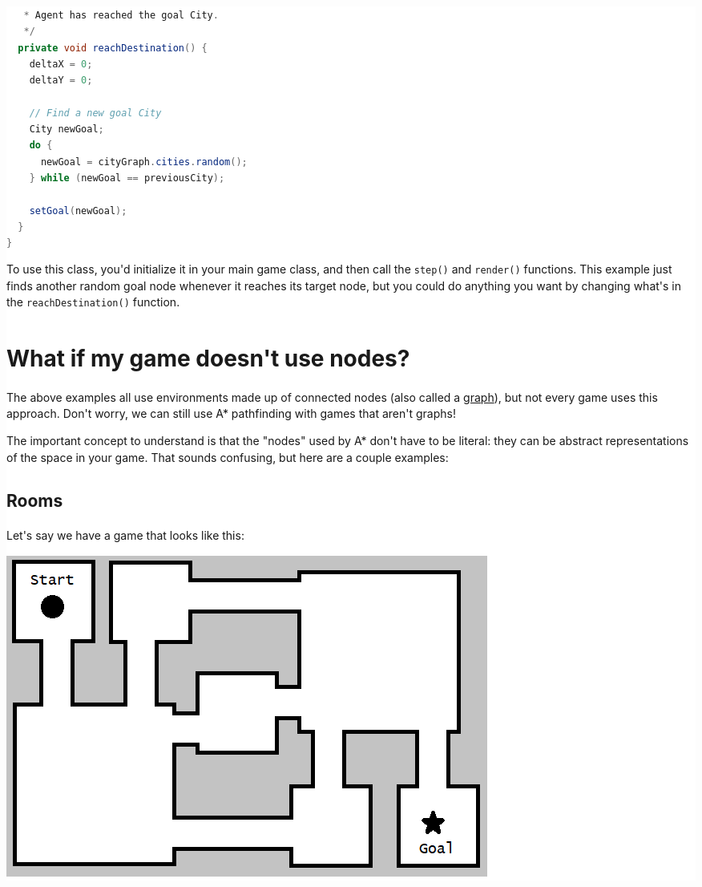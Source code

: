 ```java
   * Agent has reached the goal City.
   */
  private void reachDestination() {
    deltaX = 0;
    deltaY = 0;

    // Find a new goal City
    City newGoal;
    do {
      newGoal = cityGraph.cities.random();
    } while (newGoal == previousCity);

    setGoal(newGoal);
  }
}
```

To use this class, you'd initialize it in your main game class, and then call the `step()` and `render()` functions. This example just finds another random goal node whenever it reaches its target node, but you could do anything you want by changing what's in the `reachDestination()` function.

# What if my game doesn't use nodes?

The above examples all use environments made up of connected nodes (also called a [graph](https://en.wikipedia.org/wiki/Graph_(abstract_data_type))), but not every game uses this approach. Don't worry, we can still use A* pathfinding with games that aren't graphs!

The important concept to understand is that the "nodes" used by A* don't have to be literal: they can be abstract representations of the space in your game. That sounds confusing, but here are a couple examples:

## Rooms

Let's say we have a game that looks like this:

![rooms connected by hallways](/tutorials/libgdx/images/pathfinding-7.png)
